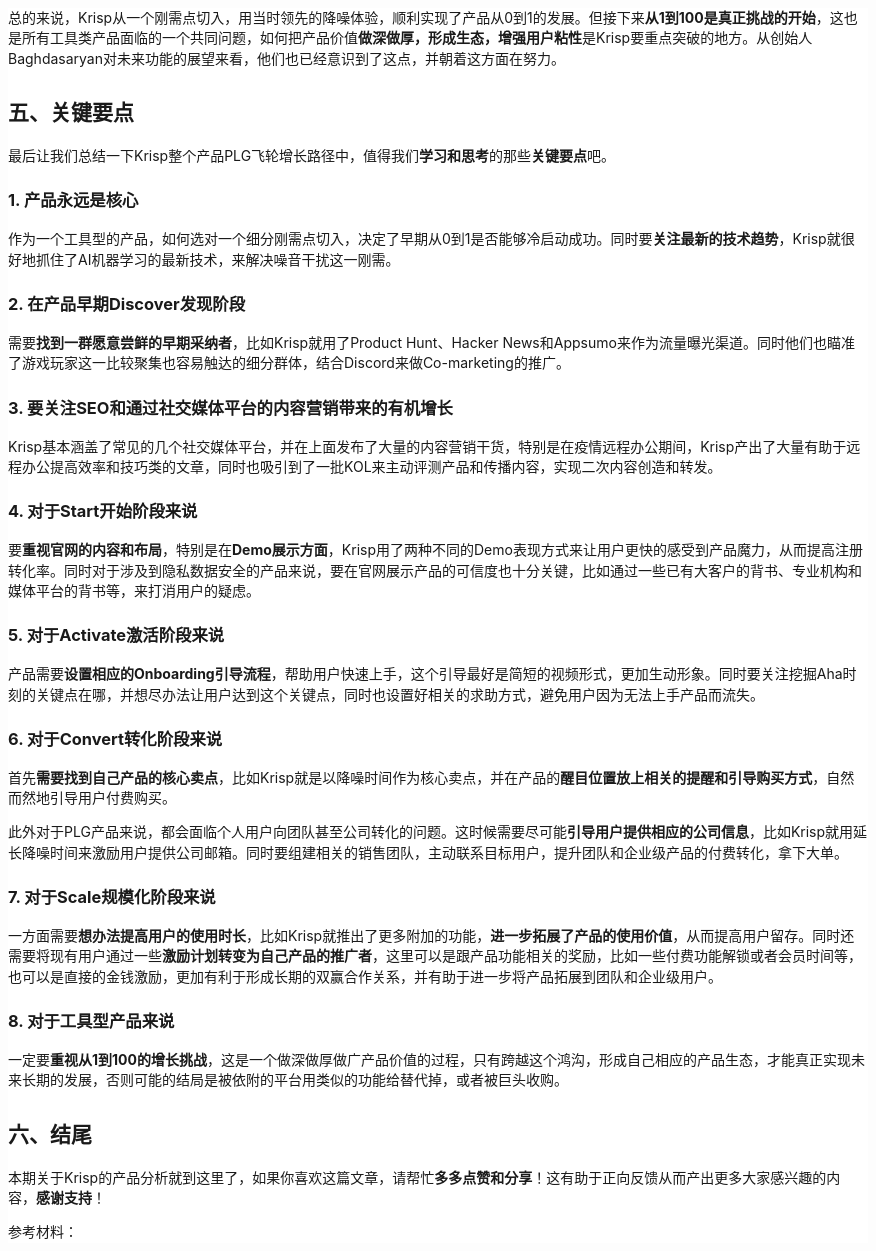 总的来说，Krisp从一个刚需点切入，用当时领先的降噪体验，顺利实现了产品从0到1的发展。但接下来**从1到100是真正挑战的开始**，这也是所有工具类产品面临的一个共同问题，如何把产品价值**做深做厚，形成生态，增强用户粘性**是Krisp要重点突破的地方。从创始人Baghdasaryan对未来功能的展望来看，他们也已经意识到了这点，并朝着这方面在努力。

## 五、关键要点

最后让我们总结一下Krisp整个产品PLG飞轮增长路径中，值得我们**学习和思考**的那些**关键要点**吧。

### 1\. 产品永远是核心

作为一个工具型的产品，如何选对一个细分刚需点切入，决定了早期从0到1是否能够冷启动成功。同时要**关注最新的技术趋势**，Krisp就很好地抓住了AI机器学习的最新技术，来解决噪音干扰这一刚需。

### 2\. 在产品早期Discover发现阶段

需要**找到一群愿意尝鲜的早期采纳者**，比如Krisp就用了Product Hunt、Hacker News和Appsumo来作为流量曝光渠道。同时他们也瞄准了游戏玩家这一比较聚集也容易触达的细分群体，结合Discord来做Co-marketing的推广。

### 3\. 要关注SEO和通过社交媒体平台的内容营销带来的有机增长

Krisp基本涵盖了常见的几个社交媒体平台，并在上面发布了大量的内容营销干货，特别是在疫情远程办公期间，Krisp产出了大量有助于远程办公提高效率和技巧类的文章，同时也吸引到了一批KOL来主动评测产品和传播内容，实现二次内容创造和转发。

### 4\. 对于Start开始阶段来说

要**重视官网的内容和布局**，特别是在**Demo展示方面**，Krisp用了两种不同的Demo表现方式来让用户更快的感受到产品魔力，从而提高注册转化率。同时对于涉及到隐私数据安全的产品来说，要在官网展示产品的可信度也十分关键，比如通过一些已有大客户的背书、专业机构和媒体平台的背书等，来打消用户的疑虑。

### 5\. 对于Activate激活阶段来说

产品需要**设置相应的Onboarding引导流程**，帮助用户快速上手，这个引导最好是简短的视频形式，更加生动形象。同时要关注挖掘Aha时刻的关键点在哪，并想尽办法让用户达到这个关键点，同时也设置好相关的求助方式，避免用户因为无法上手产品而流失。

### 6\. 对于Convert转化阶段来说

首先**需要找到自己产品的核心卖点**，比如Krisp就是以降噪时间作为核心卖点，并在产品的**醒目位置放上相关的提醒和引导购买方式**，自然而然地引导用户付费购买。

此外对于PLG产品来说，都会面临个人用户向团队甚至公司转化的问题。这时候需要尽可能**引导用户提供相应的公司信息**，比如Krisp就用延长降噪时间来激励用户提供公司邮箱。同时要组建相关的销售团队，主动联系目标用户，提升团队和企业级产品的付费转化，拿下大单。

### 7\. 对于Scale规模化阶段来说

一方面需要**想办法提高用户的使用时长**，比如Krisp就推出了更多附加的功能，**进一步拓展了产品的使用价值**，从而提高用户留存。同时还需要将现有用户通过一些**激励计划转变为自己产品的推广者**，这里可以是跟产品功能相关的奖励，比如一些付费功能解锁或者会员时间等，也可以是直接的金钱激励，更加有利于形成长期的双赢合作关系，并有助于进一步将产品拓展到团队和企业级用户。

### 8\. 对于工具型产品来说

一定要**重视从1到100的增长挑战**，这是一个做深做厚做广产品价值的过程，只有跨越这个鸿沟，形成自己相应的产品生态，才能真正实现未来长期的发展，否则可能的结局是被依附的平台用类似的功能给替代掉，或者被巨头收购。

## 六、结尾

本期关于Krisp的产品分析就到这里了，如果你喜欢这篇文章，请帮忙**多多点赞和分享**！这有助于正向反馈从而产出更多大家感兴趣的内容，**感谢支持**！

参考材料：
